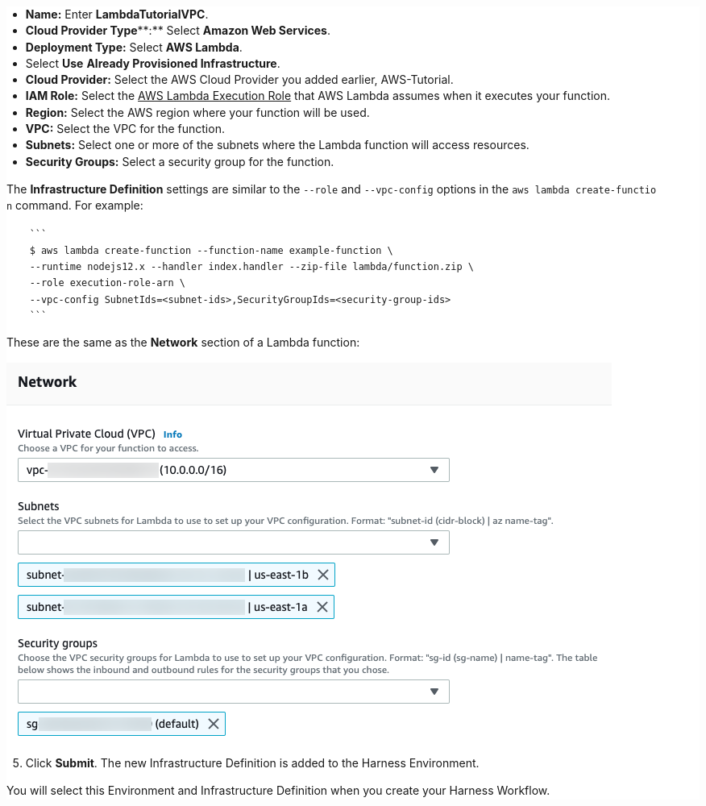    * **Name:** Enter **LambdaTutorialVPC**.
   * **Cloud Provider Type****:** Select **Amazon Web Services**.
   * **Deployment Type:** Select **AWS Lambda**.
   * Select **Use** **Already Provisioned Infrastructure**.
   * **Cloud Provider:** Select the AWS Cloud Provider you added earlier, AWS-Tutorial.
   * **IAM Role:** Select the [AWS Lambda Execution Role](https://docs.aws.amazon.com/lambda/latest/dg/lambda-intro-execution-role.html) that AWS Lambda assumes when it executes your function.
   * **Region:** Select the AWS region where your function will be used.
   * **VPC:** Select the VPC for the function.
   * **Subnets:** Select one or more of the subnets where the Lambda function will access resources.
   * **Security Groups:** Select a security group for the function.

   The **Infrastructure Definition** settings are similar to the `‑‑role` and `‑‑vpc-config` options in the `aws lambda create-function` command. For example:

		```
		$ aws lambda create-function --function-name example-function \       
		--runtime nodejs12.x --handler index.handler --zip-file lambda/function.zip \      
		--role execution-role-arn \       
		--vpc-config SubnetIds=<subnet-ids>,SecurityGroupIds=<security-group-ids>
		```
		
   These are the same as the **Network** section of a Lambda function:

   ![](./static/aws-lambda-deployments-30.png)

5. Click **Submit**. The new Infrastructure Definition is added to the Harness Environment.

You will select this Environment and Infrastructure Definition when you create your Harness Workflow.
